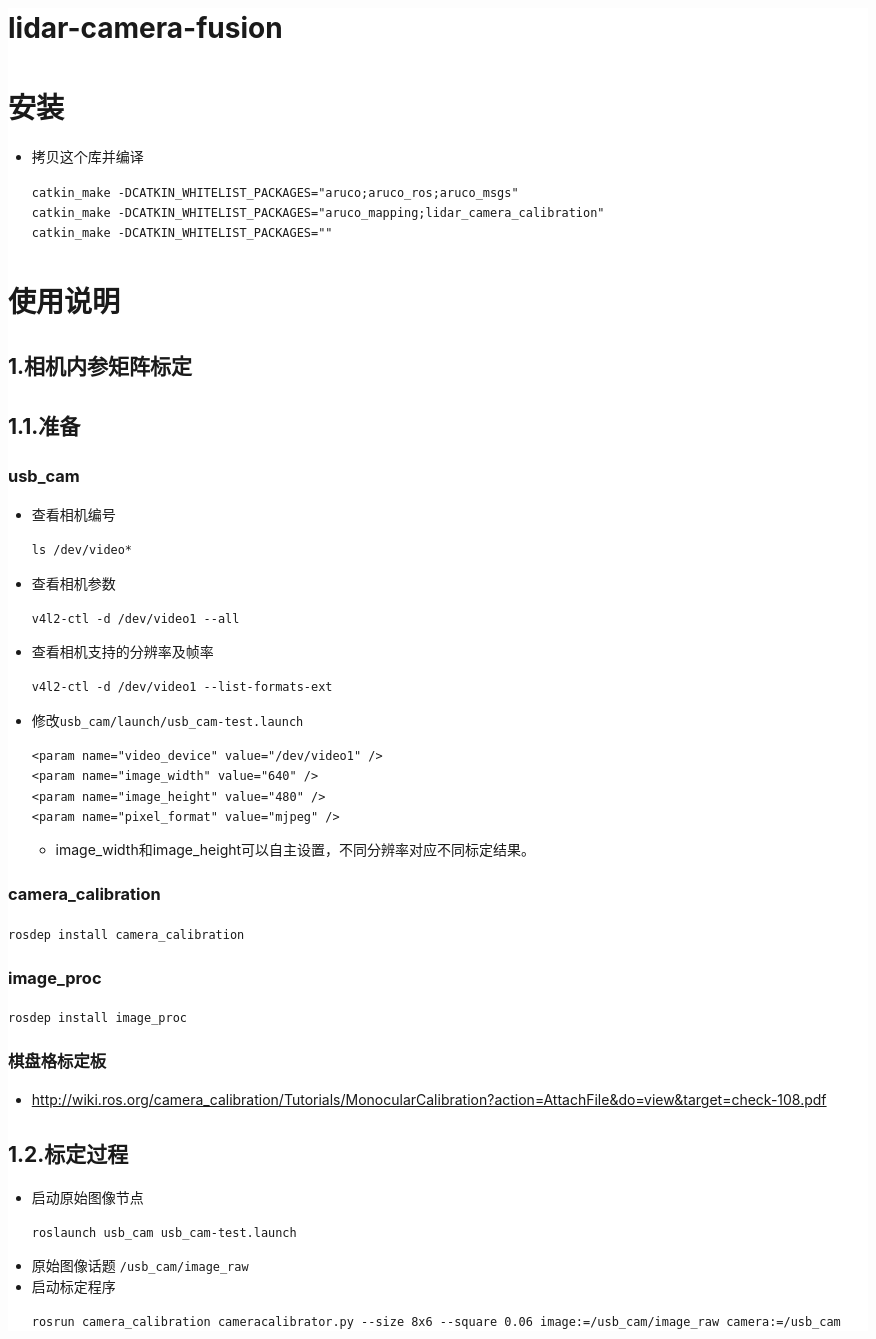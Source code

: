 # lidar-camera-fusion

# 安装
 - 拷贝这个库并编译
   ```Shell
   catkin_make -DCATKIN_WHITELIST_PACKAGES="aruco;aruco_ros;aruco_msgs"
   catkin_make -DCATKIN_WHITELIST_PACKAGES="aruco_mapping;lidar_camera_calibration"
   catkin_make -DCATKIN_WHITELIST_PACKAGES=""
   ```

# 使用说明
## 1.相机内参矩阵标定
## 1.1.准备
### usb_cam
 - 查看相机编号
   ```Shell
   ls /dev/video*
   ```
 - 查看相机参数
   ```Shell
   v4l2-ctl -d /dev/video1 --all
   ```
 - 查看相机支持的分辨率及帧率
   ```Shell
   v4l2-ctl -d /dev/video1 --list-formats-ext
   ```
 - 修改`usb_cam/launch/usb_cam-test.launch`
   ```Shell
   <param name="video_device" value="/dev/video1" />
   <param name="image_width" value="640" />
   <param name="image_height" value="480" />
   <param name="pixel_format" value="mjpeg" />
   ```
    - image_width和image_height可以自主设置，不同分辨率对应不同标定结果。
### camera_calibration
   ```Shell
   rosdep install camera_calibration
   ```
### image_proc
   ```Shell
   rosdep install image_proc
   ```
### 棋盘格标定板
 - http://wiki.ros.org/camera_calibration/Tutorials/MonocularCalibration?action=AttachFile&do=view&target=check-108.pdf
## 1.2.标定过程
 - 启动原始图像节点
   ```Shell
   roslaunch usb_cam usb_cam-test.launch
   ```
 - 原始图像话题
   `/usb_cam/image_raw`
 - 启动标定程序
   ```Shell
   rosrun camera_calibration cameracalibrator.py --size 8x6 --square 0.06 image:=/usb_cam/image_raw camera:=/usb_cam
   ```